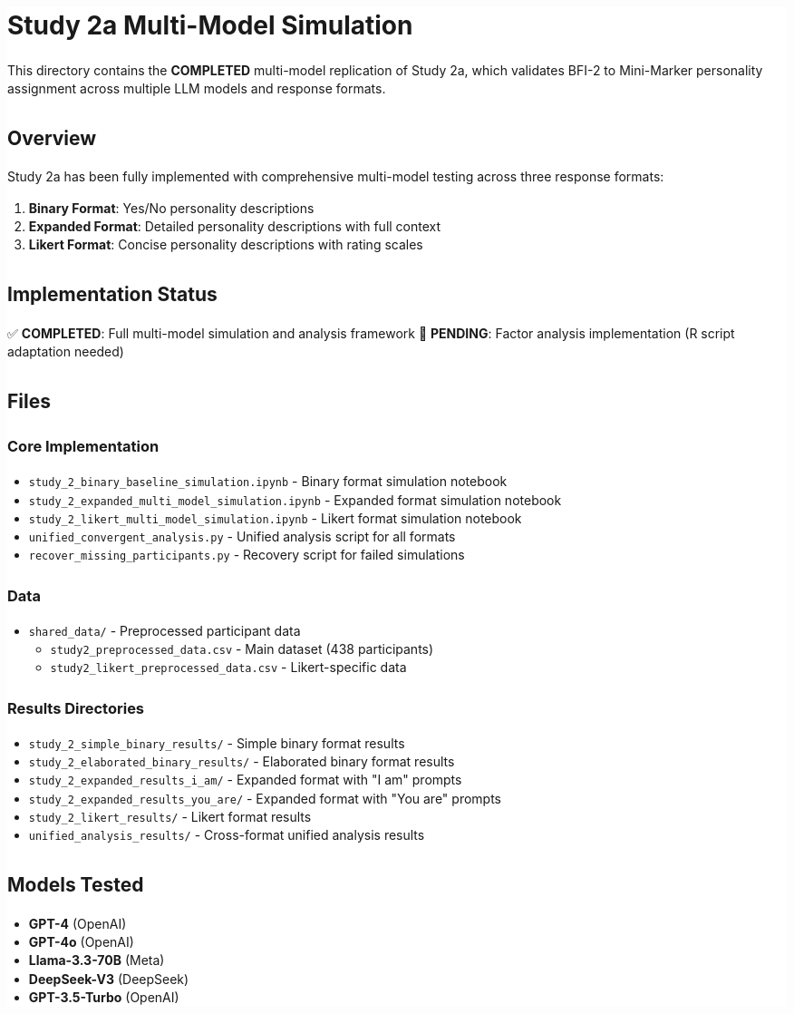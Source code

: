 # Study 2a Multi-Model Simulation

This directory contains the **COMPLETED** multi-model replication of Study 2a, which validates BFI-2 to Mini-Marker personality assignment across multiple LLM models and response formats.

## Overview

Study 2a has been fully implemented with comprehensive multi-model testing across three response formats:

1. **Binary Format**: Yes/No personality descriptions
2. **Expanded Format**: Detailed personality descriptions with full context  
3. **Likert Format**: Concise personality descriptions with rating scales

## Implementation Status

✅ **COMPLETED**: Full multi-model simulation and analysis framework
🔄 **PENDING**: Factor analysis implementation (R script adaptation needed)

## Files

### Core Implementation
- `study_2_binary_baseline_simulation.ipynb` - Binary format simulation notebook
- `study_2_expanded_multi_model_simulation.ipynb` - Expanded format simulation notebook
- `study_2_likert_multi_model_simulation.ipynb` - Likert format simulation notebook
- `unified_convergent_analysis.py` - Unified analysis script for all formats
- `recover_missing_participants.py` - Recovery script for failed simulations

### Data
- `shared_data/` - Preprocessed participant data
  - `study2_preprocessed_data.csv` - Main dataset (438 participants)
  - `study2_likert_preprocessed_data.csv` - Likert-specific data

### Results Directories
- `study_2_simple_binary_results/` - Simple binary format results
- `study_2_elaborated_binary_results/` - Elaborated binary format results
- `study_2_expanded_results_i_am/` - Expanded format with "I am" prompts
- `study_2_expanded_results_you_are/` - Expanded format with "You are" prompts
- `study_2_likert_results/` - Likert format results
- `unified_analysis_results/` - Cross-format unified analysis results

## Models Tested

- **GPT-4** (OpenAI)
- **GPT-4o** (OpenAI)
- **Llama-3.3-70B** (Meta)
- **DeepSeek-V3** (DeepSeek)
- **GPT-3.5-Turbo** (OpenAI)
